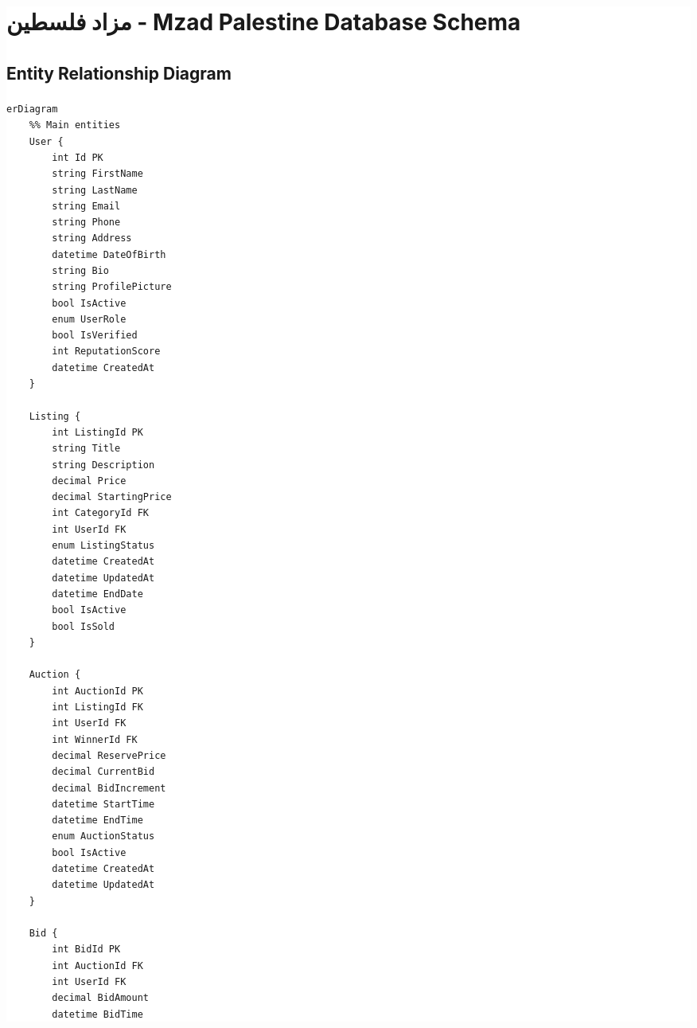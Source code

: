 # مزاد فلسطين - Mzad Palestine Database Schema

## Entity Relationship Diagram

```mermaid
erDiagram
    %% Main entities
    User {
        int Id PK
        string FirstName
        string LastName
        string Email
        string Phone
        string Address
        datetime DateOfBirth
        string Bio
        string ProfilePicture
        bool IsActive
        enum UserRole
        bool IsVerified
        int ReputationScore
        datetime CreatedAt
    }

    Listing {
        int ListingId PK
        string Title
        string Description
        decimal Price
        decimal StartingPrice
        int CategoryId FK
        int UserId FK
        enum ListingStatus
        datetime CreatedAt
        datetime UpdatedAt
        datetime EndDate
        bool IsActive
        bool IsSold
    }

    Auction {
        int AuctionId PK
        int ListingId FK
        int UserId FK
        int WinnerId FK
        decimal ReservePrice
        decimal CurrentBid
        decimal BidIncrement
        datetime StartTime
        datetime EndTime
        enum AuctionStatus
        bool IsActive
        datetime CreatedAt
        datetime UpdatedAt
    }

    Bid {
        int BidId PK
        int AuctionId FK
        int UserId FK
        decimal BidAmount
        datetime BidTime
```